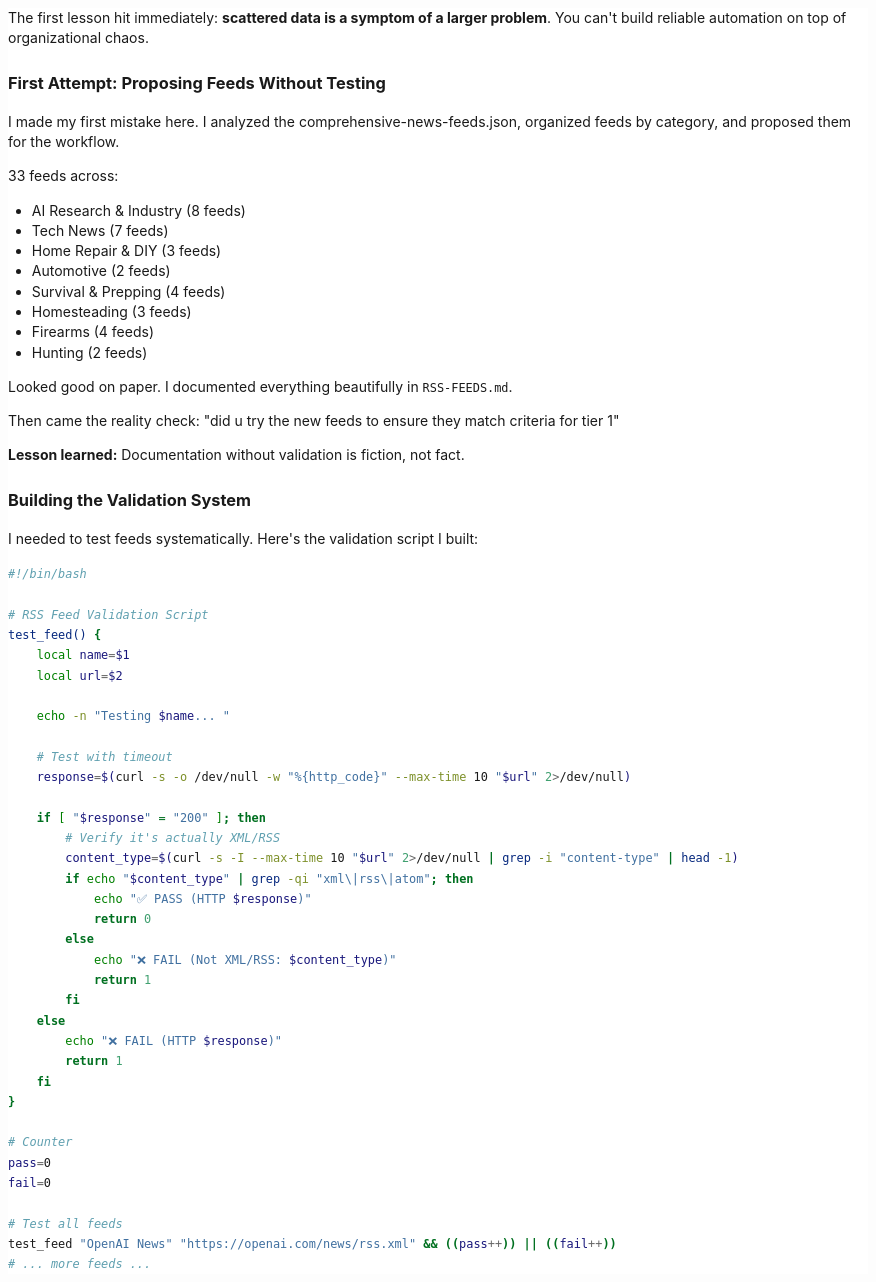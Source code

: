 The first lesson hit immediately: **scattered data is a symptom of a larger problem**. You can't build reliable automation on top of organizational chaos.

### First Attempt: Proposing Feeds Without Testing

I made my first mistake here. I analyzed the comprehensive-news-feeds.json, organized feeds by category, and proposed them for the workflow.

33 feeds across:
- AI Research & Industry (8 feeds)
- Tech News (7 feeds)
- Home Repair & DIY (3 feeds)
- Automotive (2 feeds)
- Survival & Prepping (4 feeds)
- Homesteading (3 feeds)
- Firearms (4 feeds)
- Hunting (2 feeds)

Looked good on paper. I documented everything beautifully in `RSS-FEEDS.md`.

Then came the reality check: "did u try the new feeds to ensure they match criteria for tier 1"

**Lesson learned:** Documentation without validation is fiction, not fact.

### Building the Validation System

I needed to test feeds systematically. Here's the validation script I built:

```bash
#!/bin/bash

# RSS Feed Validation Script
test_feed() {
    local name=$1
    local url=$2

    echo -n "Testing $name... "

    # Test with timeout
    response=$(curl -s -o /dev/null -w "%{http_code}" --max-time 10 "$url" 2>/dev/null)

    if [ "$response" = "200" ]; then
        # Verify it's actually XML/RSS
        content_type=$(curl -s -I --max-time 10 "$url" 2>/dev/null | grep -i "content-type" | head -1)
        if echo "$content_type" | grep -qi "xml\|rss\|atom"; then
            echo "✅ PASS (HTTP $response)"
            return 0
        else
            echo "❌ FAIL (Not XML/RSS: $content_type)"
            return 1
        fi
    else
        echo "❌ FAIL (HTTP $response)"
        return 1
    fi
}

# Counter
pass=0
fail=0

# Test all feeds
test_feed "OpenAI News" "https://openai.com/news/rss.xml" && ((pass++)) || ((fail++))
# ... more feeds ...

```